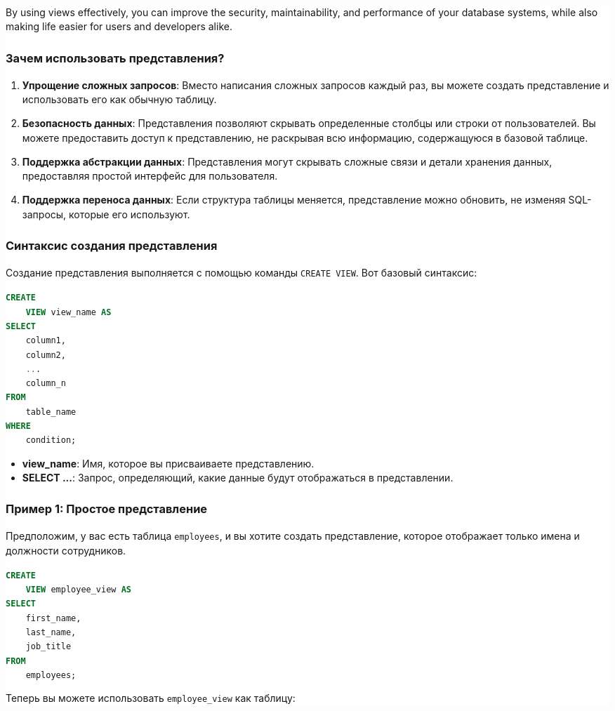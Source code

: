 By using views effectively, you can improve the security, maintainability, and performance of your database systems, while also making life easier for users and developers alike.
### Зачем использовать представления?

1. **Упрощение сложных запросов**: Вместо написания сложных запросов каждый раз, вы можете создать представление и использовать его как обычную таблицу.

2. **Безопасность данных**: Представления позволяют скрывать определенные столбцы или строки от пользователей. Вы можете предоставить доступ к представлению, не раскрывая всю информацию, содержащуюся в базовой таблице.

3. **Поддержка абстракции данных**: Представления могут скрывать сложные связи и детали хранения данных, предоставляя простой интерфейс для пользователя.

4. **Поддержка переноса данных**: Если структура таблицы меняется, представление можно обновить, не изменяя SQL-запросы, которые его используют.

### Синтаксис создания представления

Создание представления выполняется с помощью команды `CREATE VIEW`. Вот базовый синтаксис:

```sql
CREATE 
	VIEW view_name AS
SELECT 
	column1, 
	column2, 
	...
	column_n
FROM 
	table_name
WHERE 
	condition;
```

- **view_name**: Имя, которое вы присваиваете представлению.
- **SELECT ...**: Запрос, определяющий, какие данные будут отображаться в представлении.

### Пример 1: Простое представление

Предположим, у вас есть таблица `employees`, и вы хотите создать представление, которое отображает только имена и должности сотрудников.

```sql
CREATE 
	VIEW employee_view AS
SELECT 
	first_name, 
	last_name, 
	job_title
FROM 
	employees;
```

Теперь вы можете использовать `employee_view` как таблицу:
